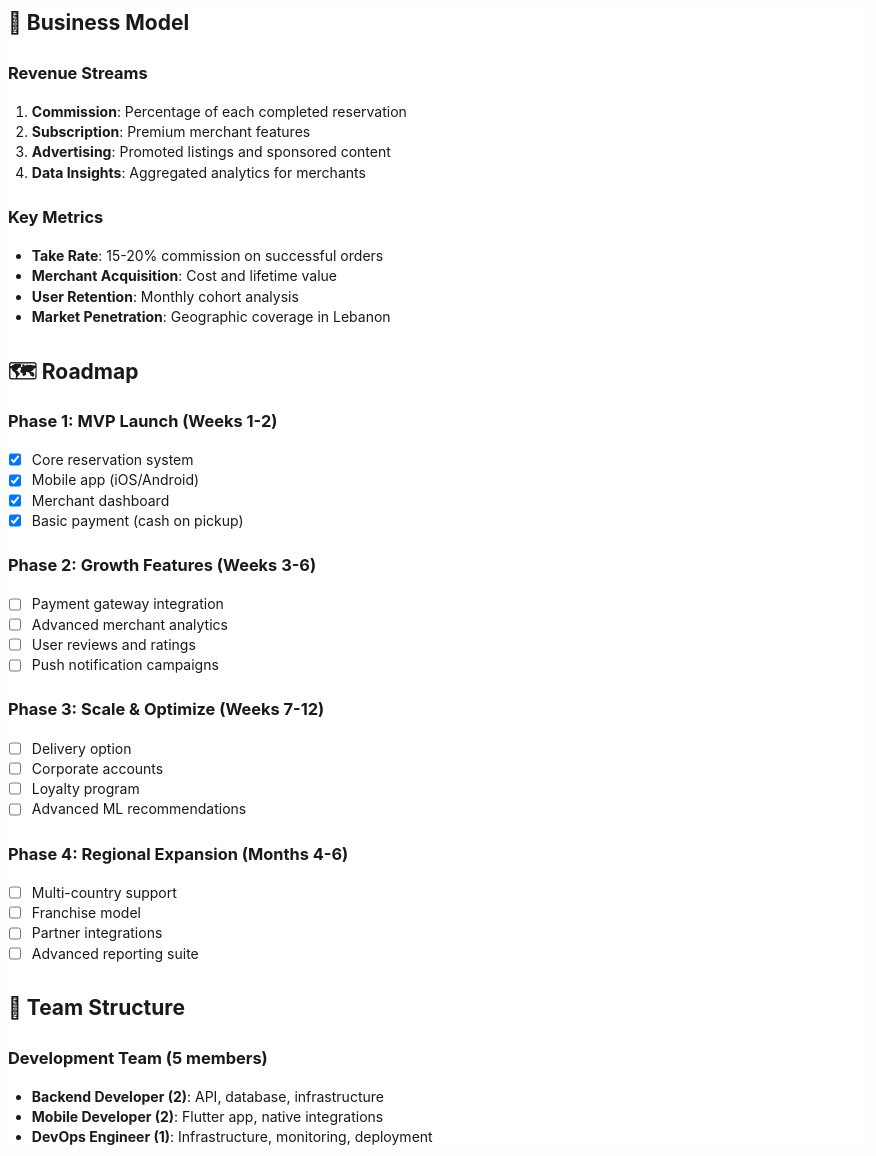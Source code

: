 ## 🎯 Business Model

### Revenue Streams
1. **Commission**: Percentage of each completed reservation
2. **Subscription**: Premium merchant features
3. **Advertising**: Promoted listings and sponsored content
4. **Data Insights**: Aggregated analytics for merchants

### Key Metrics
- **Take Rate**: 15-20% commission on successful orders
- **Merchant Acquisition**: Cost and lifetime value
- **User Retention**: Monthly cohort analysis
- **Market Penetration**: Geographic coverage in Lebanon

## 🗺️ Roadmap

### Phase 1: MVP Launch (Weeks 1-2)
- [x] Core reservation system
- [x] Mobile app (iOS/Android)
- [x] Merchant dashboard
- [x] Basic payment (cash on pickup)

### Phase 2: Growth Features (Weeks 3-6)
- [ ] Payment gateway integration
- [ ] Advanced merchant analytics
- [ ] User reviews and ratings
- [ ] Push notification campaigns

### Phase 3: Scale & Optimize (Weeks 7-12)
- [ ] Delivery option
- [ ] Corporate accounts
- [ ] Loyalty program
- [ ] Advanced ML recommendations

### Phase 4: Regional Expansion (Months 4-6)
- [ ] Multi-country support
- [ ] Franchise model
- [ ] Partner integrations
- [ ] Advanced reporting suite

## 👥 Team Structure

### Development Team (5 members)
- **Backend Developer (2)**: API, database, infrastructure
- **Mobile Developer (2)**: Flutter app, native integrations
- **DevOps Engineer (1)**: Infrastructure, monitoring, deployment

